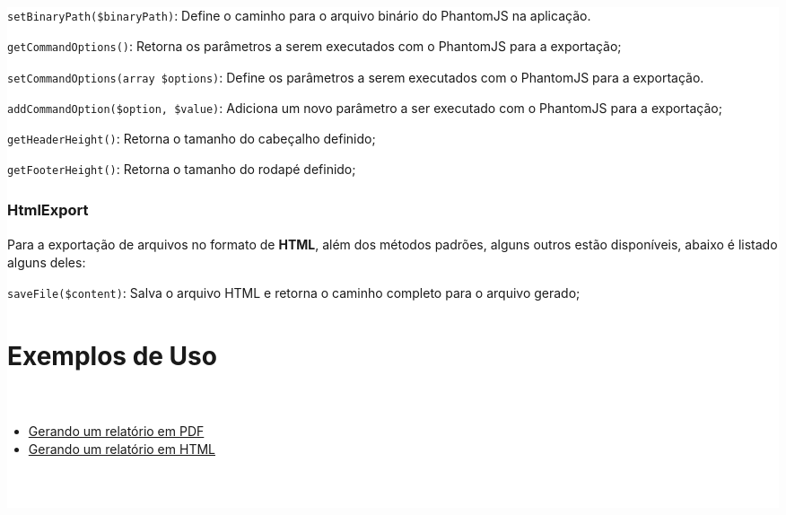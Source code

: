 ``setBinaryPath($binaryPath)``: Define o caminho para o arquivo binário do PhantomJS na aplicação.

``getCommandOptions()``: Retorna os parâmetros a serem executados com o PhantomJS para a exportação;

``setCommandOptions(array $options)``: Define os parâmetros a serem executados com o PhantomJS para a exportação.

``addCommandOption($option, $value)``: Adiciona um novo parâmetro a ser executado com o PhantomJS para a exportação;

``getHeaderHeight()``: Retorna o tamanho do cabeçalho definido;

``getFooterHeight()``: Retorna o tamanho do rodapé definido;


### HtmlExport

Para a exportação de arquivos no formato de **HTML**, além dos métodos padrões, alguns outros estão disponíveis, abaixo é 
listado alguns deles:

``saveFile($content)``: Salva o arquivo HTML e retorna o caminho completo para o arquivo gerado;

# <span id="examples" />Exemplos de Uso
<br />

- <a href="examples/report1-pdf.php" target="_blank">Gerando um relatório em PDF</a>
- <a href="examples/report1-html.php" target="_blank">Gerando um relatório em HTML</a>

<br /><br />